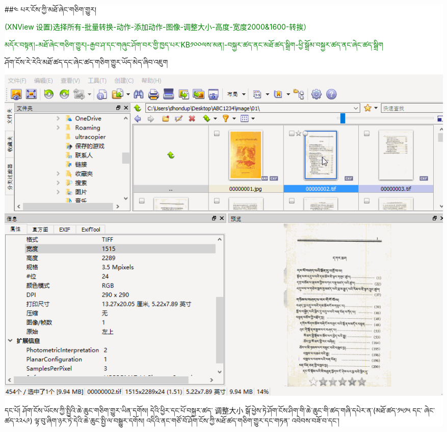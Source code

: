 ##༤ པར་ངོས་ཀྱི་མཐོ་ཞེང་གཅིག་གྱུར། 

<span style="color:green">(XNView 设置)选择所有-批量转换-动作-添加动作-图像-调整大小-高度-宽度2000&1600-转挨）</span>

<span style="color:green">མདོར་བསྟན།-མཐོ་ཞེང་གཅིག་གྱུར།-རྒྱབ་ཤ་དང་གཞུང་ཤོག་བར་གྱི་ཁྱད་པར་KB༡༠༠ལས་མན།-བསྐྱར་ཚད་ནང་མཐོ་ཚད་སྒྲིག-ཕྱི་སྒྲོམ་བསྐྱར་ཚད་ནང་ཞེང་ཚད་སྒྲིག</span>

ཤོག་ངོས་རེ་རེའི་མཐོ་ཚད་དང་ཞེང་ཚད་གཅིག་གྱུར་ཡོད་མེད་ཞིབ་འཇུག

![/img/fs/23.gif](../img/fs/23.gif)

དང་པོ། ཤོག་ངོས་ཡོངས་ཀྱི་སྤྱིའི་ཆེ་ཆུང་གཅིག་གྱུར་ཡིན་དགོས། དེའི་ཕྱིར་དང་པོ་བསྐྱར་ཚད་ 调整大小 སྒོ་ཕྱེས་ཏེ་ཤོག་ངོས་ཤིག་གི་ཆེ་ཆུང་གི་ཚད་གཞི་དཔེར་ན་(མཐོ་ཚད་༡༥༡༥ དང་ ཞེང་ཚད་༢༢༨༩) ལྟ་བུ་ཞིག་ཉར་ཏེ་དེའི་ཆེ་ཆུང་སྤྱི་ལ་བསྒྱུར་དགོས། འདིའི་ནང་གཙོ་བོ་ཤོག་ངོས་ཀྱི་མཐོ་ཚད་གཅིག་གྱུར་དང་གཏན་
འབེབས་བཟོ་བ་དང་།
